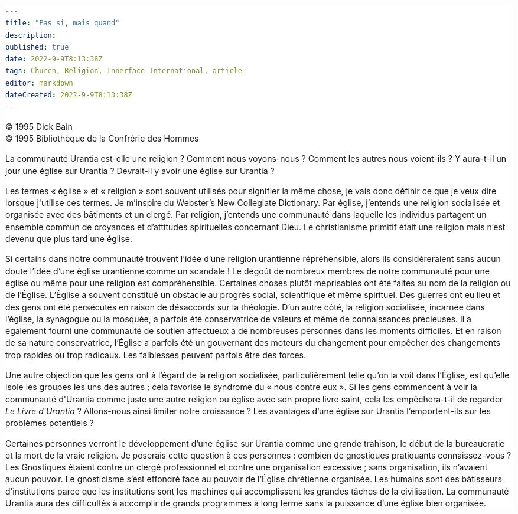 ```yaml
---
title: "Pas si, mais quand"
description: 
published: true
date: 2022-9-9T8:13:38Z
tags: Church, Religion, Innerface International, article
editor: markdown
dateCreated: 2022-9-9T8:13:38Z
---
```


<p class="v-card v-sheet theme--light gray lighten-3 px-2">© 1995 Dick Bain<br>© 1995 Bibliothèque de la Confrérie des Hommes</p>


La communauté Urantia est-elle une religion ? Comment nous voyons-nous ? Comment les autres nous voient-ils ? Y aura-t-il un jour une église sur Urantia ? Devrait-il y avoir une église sur Urantia ?

Les termes « église » et « religion » sont souvent utilisés pour signifier la même chose, je vais donc définir ce que je veux dire lorsque j'utilise ces termes. Je m’inspire du Webster’s New Collegiate Dictionary. Par église, j’entends une religion socialisée et organisée avec des bâtiments et un clergé. Par religion, j’entends une communauté dans laquelle les individus partagent un ensemble commun de croyances et d’attitudes spirituelles concernant Dieu. Le christianisme primitif était une religion mais n’est devenu que plus tard une église.

Si certains dans notre communauté trouvent l’idée d’une religion urantienne répréhensible, alors ils considéreraient sans aucun doute l’idée d’une église urantienne comme un scandale ! Le dégoût de nombreux membres de notre communauté pour une église ou même pour une religion est compréhensible. Certaines choses plutôt méprisables ont été faites au nom de la religion ou de l’Église. L’Église a souvent constitué un obstacle au progrès social, scientifique et même spirituel. Des guerres ont eu lieu et des gens ont été persécutés en raison de désaccords sur la théologie. D’un autre côté, la religion socialisée, incarnée dans l’église, la synagogue ou la mosquée, a parfois été conservatrice de valeurs et même de connaissances précieuses. Il a également fourni une communauté de soutien affectueux à de nombreuses personnes dans les moments difficiles. Et en raison de sa nature conservatrice, l’Église a parfois été un gouvernant des moteurs du changement pour empêcher des changements trop rapides ou trop radicaux. Les faiblesses peuvent parfois être des forces.

Une autre objection que les gens ont à l’égard de la religion socialisée, particulièrement telle qu’on la voit dans l’Église, est qu’elle isole les groupes les uns des autres ; cela favorise le syndrome du « nous contre eux ». Si les gens commencent à voir la communauté d'Urantia comme juste une autre religion ou église avec son propre livre saint, cela les empêchera-t-il de regarder _Le Livre d'Urantia_ ? Allons-nous ainsi limiter notre croissance ? Les avantages d’une église sur Urantia l’emportent-ils sur les problèmes potentiels ?

Certaines personnes verront le développement d’une église sur Urantia comme une grande trahison, le début de la bureaucratie et la mort de la vraie religion. Je poserais cette question à ces personnes : combien de gnostiques pratiquants connaissez-vous ? Les Gnostiques étaient contre un clergé professionnel et contre une organisation excessive ; sans organisation, ils n’avaient aucun pouvoir. Le gnosticisme s’est effondré face au pouvoir de l’Église chrétienne organisée. Les humains sont des bâtisseurs d’institutions parce que les institutions sont les machines qui accomplissent les grandes tâches de la civilisation. La communauté Urantia aura des difficultés à accomplir de grands programmes à long terme sans la puissance d’une église bien organisée.

